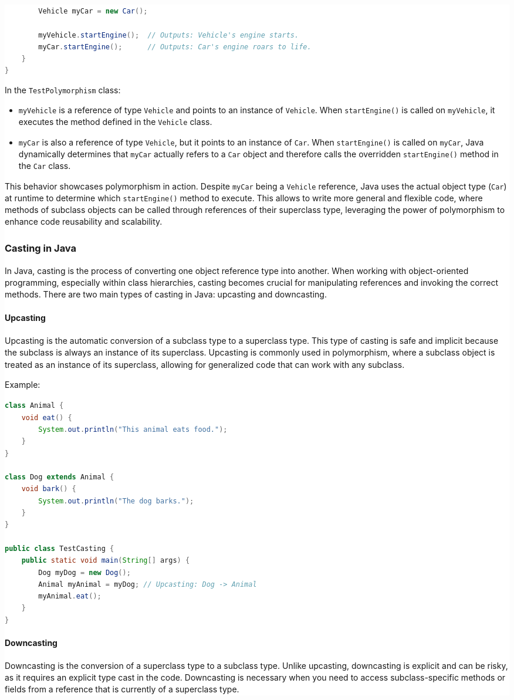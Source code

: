 ```java
        Vehicle myCar = new Car();

        myVehicle.startEngine();  // Outputs: Vehicle's engine starts.
        myCar.startEngine();      // Outputs: Car's engine roars to life.
    }
}
```
In the `TestPolymorphism` class:<br/>
- `myVehicle` is a reference of type `Vehicle` and points to an instance of `Vehicle`. 
   When `startEngine()` is called on `myVehicle`, it executes the method defined in the `Vehicle` class.

- `myCar` is also a reference of type `Vehicle`, but it points to an instance of `Car`. 
   When `startEngine()` is called on `myCar`, Java dynamically determines that `myCar` actually refers to a `Car` object and therefore calls the overridden `startEngine()` method in the `Car` class.

This behavior showcases polymorphism in action. Despite `myCar` being a `Vehicle` reference, Java uses the actual object type (`Car`) at runtime to determine which `startEngine()` method to execute. 
This allows to write more general and flexible code, where methods of subclass objects can be called through references of their superclass type, leveraging the power of polymorphism to enhance code reusability and scalability.

### Casting in Java
In Java, casting is the process of converting one object reference type into another. 
When working with object-oriented programming, especially within class hierarchies, casting becomes crucial for manipulating references and invoking the correct methods.
There are two main types of casting in Java: upcasting and downcasting.

#### Upcasting
Upcasting is the automatic conversion of a subclass type to a superclass type. 
This type of casting is safe and implicit because the subclass is always an instance of its superclass. 
Upcasting is commonly used in polymorphism, where a subclass object is treated as an instance of its superclass, allowing for generalized code that can work with any subclass.

Example:

```java
class Animal {
    void eat() {
        System.out.println("This animal eats food.");
    }
}

class Dog extends Animal {
    void bark() {
        System.out.println("The dog barks.");
    }
}

public class TestCasting {
    public static void main(String[] args) {
        Dog myDog = new Dog();
        Animal myAnimal = myDog; // Upcasting: Dog -> Animal
        myAnimal.eat();
    }
}
```
#### Downcasting
Downcasting is the conversion of a superclass type to a subclass type. 
Unlike upcasting, downcasting is explicit and can be risky, as it requires an explicit type cast in the code. 
Downcasting is necessary when you need to access subclass-specific methods or fields from a reference that is currently of a superclass type.
